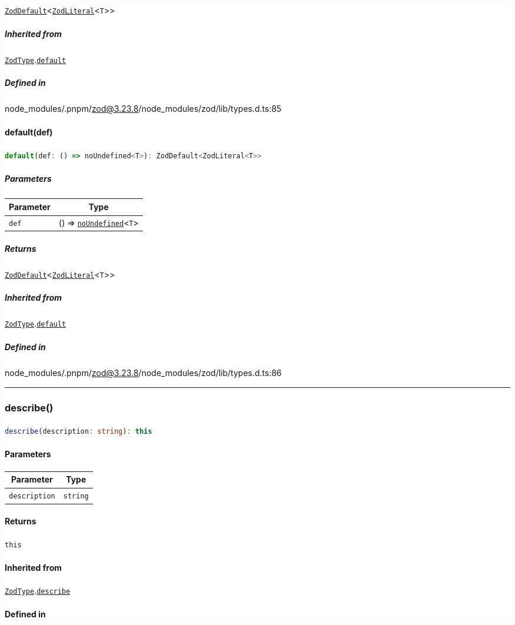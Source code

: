 [`ZodDefault`](ZodDefault.md)\<[`ZodLiteral`](ZodLiteral.md)\<`T`\>\>

##### Inherited from

[`ZodType`](ZodType.md).[`default`](ZodType.md#default)

##### Defined in

node\_modules/.pnpm/zod@3.23.8/node\_modules/zod/lib/types.d.ts:85

#### default(def)

```ts
default(def: () => noUndefined<T>): ZodDefault<ZodLiteral<T>>
```

##### Parameters

| Parameter | Type |
| ------ | ------ |
| `def` | () => [`noUndefined`](../namespaces/util/type-aliases/noUndefined.md)\<`T`\> |

##### Returns

[`ZodDefault`](ZodDefault.md)\<[`ZodLiteral`](ZodLiteral.md)\<`T`\>\>

##### Inherited from

[`ZodType`](ZodType.md).[`default`](ZodType.md#default)

##### Defined in

node\_modules/.pnpm/zod@3.23.8/node\_modules/zod/lib/types.d.ts:86

***

### describe()

```ts
describe(description: string): this
```

#### Parameters

| Parameter | Type |
| ------ | ------ |
| `description` | `string` |

#### Returns

`this`

#### Inherited from

[`ZodType`](ZodType.md).[`describe`](ZodType.md#describe)

#### Defined in
